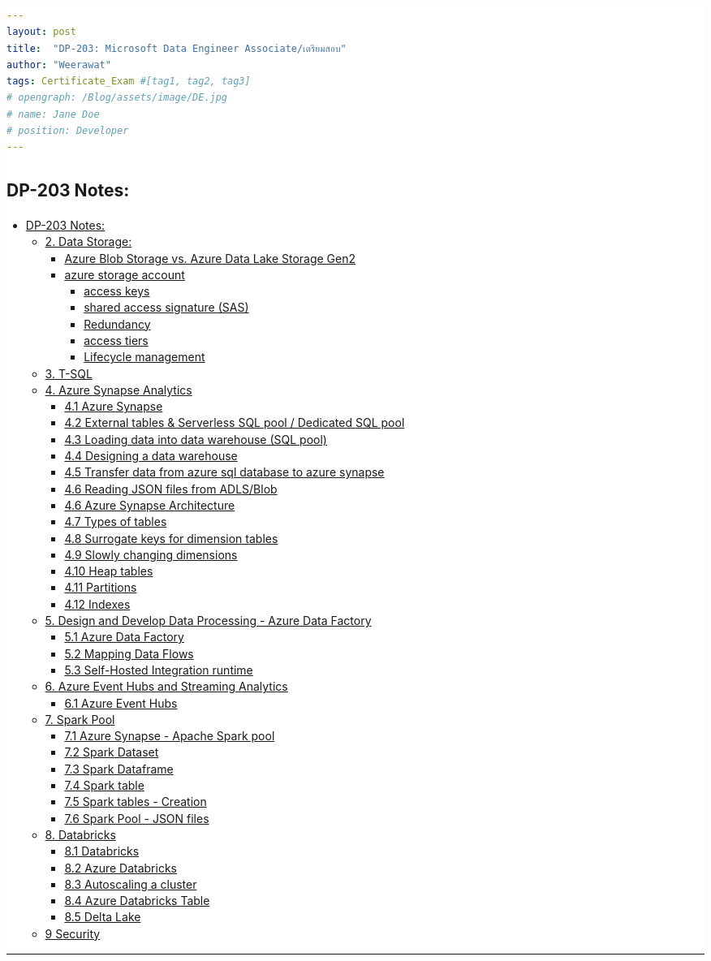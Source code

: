 ```yaml
---
layout: post
title:  "DP-203: Microsoft Data Engineer Associate/เตรียมสอบ"
author: "Weerawat"
tags: Certificate_Exam #[tag1, tag2, tag3]
# opengraph: /Blog/assets/image/DE.jpg
# name: Jane Doe
# position: Developer
---
```

## DP-203 Notes:

- [DP-203 Notes:](#dp-203-notes)
  - [2. Data Storage:](#2-data-storage)
    - [Azure Blob Storage vs. Azure Data Lake Storage Gen2](#azure-blob-storage-vs-azure-data-lake-storage-gen2)
    - [azure storage account](#azure-storage-account)
      - [access keys](#access-keys)
      - [shared access signature (SAS)](#shared-access-signature-sas)
      - [Redundancy](#redundancy)
      - [access tiers](#access-tiers)
      - [Lifecycle management](#lifecycle-management)
  - [3. T-SQL](#3-t-sql)
  - [4. Azure Synapse Analytics](#4-azure-synapse-analytics)
      - [4.1 Azure Synapse](#41-azure-synapse)
      - [4.2 External tables \& Serverless SQL pool / Dedicated SQL pool](#42-external-tables--serverless-sql-pool--dedicated-sql-pool)
      - [4.3 Loading data into data warehouse (SQL pool)](#43-loading-data-into-data-warehouse-sql-pool)
      - [4.4 Designing a data warehouse](#44-designing-a-data-warehouse)
      - [4.5 Transfer data from azure sql database to azure synapse](#45-transfer-data-from-azure-sql-database-to-azure-synapse)
      - [4.6 Reading JSON files from ADLS/Blob](#46-reading-json-files-from-adlsblob)
      - [4.6 Azure Synapse Architecture](#46-azure-synapse-architecture)
      - [4.7 Types of tables](#47-types-of-tables)
      - [4.8 Surrogate keys for dimension tables](#48-surrogate-keys-for-dimension-tables)
      - [4.9 Slowly changing dimensions](#49-slowly-changing-dimensions)
      - [4.10 Heap tables](#410-heap-tables)
      - [4.11 Partitions](#411-partitions)
      - [4.12 Indexes](#412-indexes)
  - [5. Design and Develop Data Processing - Azure Data Factory](#5-design-and-develop-data-processing---azure-data-factory)
      - [5.1 Azure Data Factory](#51-azure-data-factory)
      - [5.2 Mapping Data Flows](#52-mapping-data-flows)
      - [5.3 Self-Hosted Integration runtime](#53-self-hosted-integration-runtime)
  - [6. Azure Event Hubs and Streaming Analytics](#6-azure-event-hubs-and-streaming-analytics)
      - [6.1 Azure Event Hubs](#61-azure-event-hubs)
  - [7. Spark Pool](#7-spark-pool)
      - [7.1 Azure Synapse - Apache Spark pool](#71-azure-synapse---apache-spark-pool)
      - [7.2 Spark Dataset](#72-spark-dataset)
      - [7.3 Spark Dataframe](#73-spark-dataframe)
      - [7.4 Spark table](#74-spark-table)
      - [7.5 Spark tables - Creation](#75-spark-tables---creation)
      - [7.6 Spark Pool - JSON files](#76-spark-pool---json-files)
  - [8. Databricks](#8-databricks)
      - [8.1 Databricks](#81-databricks)
      - [8.2 Azure Databricks](#82-azure-databricks)
      - [8.3 Autoscaling a cluster](#83-autoscaling-a-cluster)
      - [8.4 Azure Databricks Table](#84-azure-databricks-table)
      - [8.5 Delta Lake](#85-delta-lake)
  - [9 Security](#9-security)

---